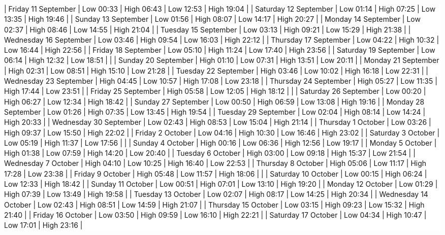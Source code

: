 | Friday 11 September | Low 00:33 | High 06:43 | Low 12:53 | High 19:04 | 
| Saturday 12 September | Low 01:14 | High 07:25 | Low 13:35 | High 19:46 | 
| Sunday 13 September | Low 01:56 | High 08:07 | Low 14:17 | High 20:27 | 
| Monday 14 September | Low 02:37 | High 08:46 | Low 14:55 | High 21:04 | 
| Tuesday 15 September | Low 03:13 | High 09:21 | Low 15:29 | High 21:38 | 
| Wednesday 16 September | Low 03:46 | High 09:54 | Low 16:03 | High 22:12 | 
| Thursday 17 September | Low 04:22 | High 10:32 | Low 16:44 | High 22:56 | 
| Friday 18 September | Low 05:10 | High 11:24 | Low 17:40 | High 23:56 | 
| Saturday 19 September | Low 06:14 | High 12:32 | Low 18:51 |  | 
| Sunday 20 September | High 01:10 | Low 07:31 | High 13:51 | Low 20:11 | 
| Monday 21 September | High 02:31 | Low 08:51 | High 15:10 | Low 21:28 | 
| Tuesday 22 September | High 03:46 | Low 10:02 | High 16:18 | Low 22:31 | 
| Wednesday 23 September | High 04:45 | Low 10:57 | High 17:08 | Low 23:18 | 
| Thursday 24 September | High 05:27 | Low 11:35 | High 17:44 | Low 23:51 | 
| Friday 25 September | High 05:58 | Low 12:05 | High 18:12 |  | 
| Saturday 26 September | Low 00:20 | High 06:27 | Low 12:34 | High 18:42 | 
| Sunday 27 September | Low 00:50 | High 06:59 | Low 13:08 | High 19:16 | 
| Monday 28 September | Low 01:26 | High 07:35 | Low 13:45 | High 19:54 | 
| Tuesday 29 September | Low 02:04 | High 08:14 | Low 14:24 | High 20:33 | 
| Wednesday 30 September | Low 02:43 | High 08:53 | Low 15:04 | High 21:14 | 
| Thursday 1 October | Low 03:26 | High 09:37 | Low 15:50 | High 22:02 | 
| Friday 2 October | Low 04:16 | High 10:30 | Low 16:46 | High 23:02 | 
| Saturday 3 October | Low 05:19 | High 11:37 | Low 17:56 |  | 
| Sunday 4 October | High 00:16 | Low 06:36 | High 12:56 | Low 19:17 | 
| Monday 5 October | High 01:38 | Low 07:59 | High 14:20 | Low 20:40 | 
| Tuesday 6 October | High 03:00 | Low 09:18 | High 15:37 | Low 21:54 | 
| Wednesday 7 October | High 04:10 | Low 10:25 | High 16:40 | Low 22:53 | 
| Thursday 8 October | High 05:06 | Low 11:17 | High 17:28 | Low 23:38 | 
| Friday 9 October | High 05:48 | Low 11:57 | High 18:06 |  | 
| Saturday 10 October | Low 00:15 | High 06:24 | Low 12:33 | High 18:42 | 
| Sunday 11 October | Low 00:51 | High 07:01 | Low 13:10 | High 19:20 | 
| Monday 12 October | Low 01:29 | High 07:39 | Low 13:49 | High 19:58 | 
| Tuesday 13 October | Low 02:07 | High 08:17 | Low 14:25 | High 20:34 | 
| Wednesday 14 October | Low 02:43 | High 08:51 | Low 14:59 | High 21:07 | 
| Thursday 15 October | Low 03:15 | High 09:23 | Low 15:32 | High 21:40 | 
| Friday 16 October | Low 03:50 | High 09:59 | Low 16:10 | High 22:21 | 
| Saturday 17 October | Low 04:34 | High 10:47 | Low 17:01 | High 23:16 | 